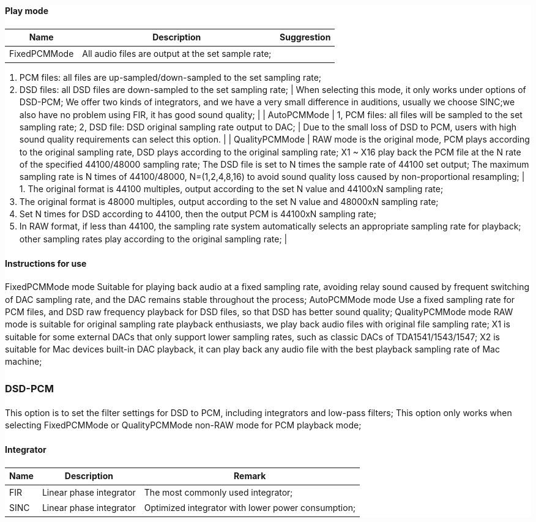 #### Play mode
| **Name** | **Description** | **Suggrestion** |
| --- | --- | --- |
| FixedPCMMode | All audio files are output at the set sample rate;
1. PCM files: all files are up-sampled/down-sampled to the set sampling rate;
2. DSD files: all DSD files are down-sampled to the set sampling rate; | When selecting this mode, it only works under options of DSD-PCM;
We offer two kinds of integrators, and we have a very small difference in auditions, usually we choose SINC;we also have no problem using FIR, it has good sound quality; |
| AutoPCMMode | 1, PCM files: all files will be sampled to the set sampling rate;
2, DSD file: DSD original sampling rate output to DAC; | Due to the small loss of DSD to PCM, users with high sound quality requirements can select this option. |
| QualityPCMMode | RAW mode is the original mode, PCM plays according to the original sampling rate, DSD plays according to the original sampling rate;
X1 ~ X16 play back the PCM file at the N rate of the specified 44100/48000 sampling rate;
The DSD file is set to N times the sample rate of 44100 set output;
The maximum sampling rate is N times of 44100/48000, N=(1,2,4,8,16) to avoid sound quality loss caused by non-proportional resampling; | 1. The original format is 44100 multiples, output according to the set N value and 44100xN sampling rate;
3. The original format is 48000 multiples, output according to the set N value and 48000xN sampling rate;
3. Set N times for DSD according to 44100, then the output PCM is 44100xN sampling rate;
4. In RAW format, if less than 44100, the sampling rate system automatically selects an appropriate sampling rate for playback; other sampling rates play according to the original sampling rate; |

#### Instructions for use
FixedPCMMode mode
Suitable for playing back audio at a fixed sampling rate, avoiding relay sound caused by frequent switching of DAC sampling rate, and the DAC remains stable throughout the process;
AutoPCMMode mode
Use a fixed sampling rate for PCM files, and DSD raw frequency playback for DSD files, so that DSD has better sound quality;
QualityPCMMode mode
RAW mode is suitable for original sampling rate playback enthusiasts, we play back audio files with original file sampling rate;
X1 is suitable for some external DACs that only support lower sampling rates, such as classic DACs of TDA1541/1543/1547;
X2 is suitable for Mac devices built-in DAC playback, it can play back any audio file with the best playback sampling rate of Mac machine;
### DSD-PCM
This option is to set the filter settings for DSD to PCM, including integrators and low-pass filters;
This option only works when selecting FixedPCMMode or QualityPCMMode non-RAW mode for PCM playback mode;
#### Integrator
| **Name** | **Description** | **Remark** |
| --- | --- | --- |
| FIR | Linear phase integrator | The most commonly used integrator; |
| SINC | Linear phase integrator | Optimized integrator with lower power consumption; |

